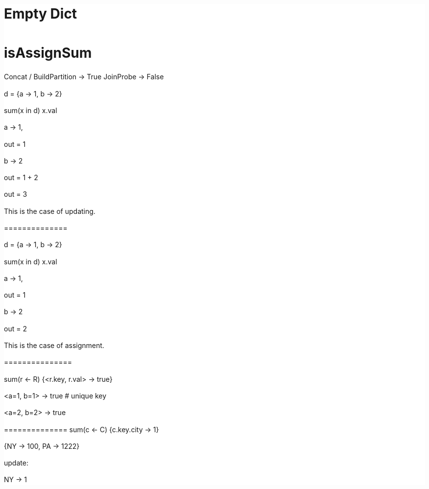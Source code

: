 # Empty Dict

# isAssignSum
Concat / BuildPartition -> True
JoinProbe -> False

d = {a -> 1,
 b -> 2}

sum(x in d) x.val

a -> 1,

out = 1

b -> 2

out = 1 + 2

out = 3

This is the case of updating. 

==============

d = {a -> 1,
 b -> 2}

sum(x in d) x.val

a -> 1,

out = 1

b -> 2

out = 2

This is the case of assignment. 

===============

sum(r <- R)
{<r.key, r.val> -> true}

[comment]: <> (concat&#40;<a = 1>, <b = 2>&#41;)

<a=1, b=1> -> true # unique key

<a=2, b=2> -> true

==============
sum(c <- C)
{c.key.city -> 1}

{NY -> 100, 
PA -> 1222}

update:

NY -> 1
